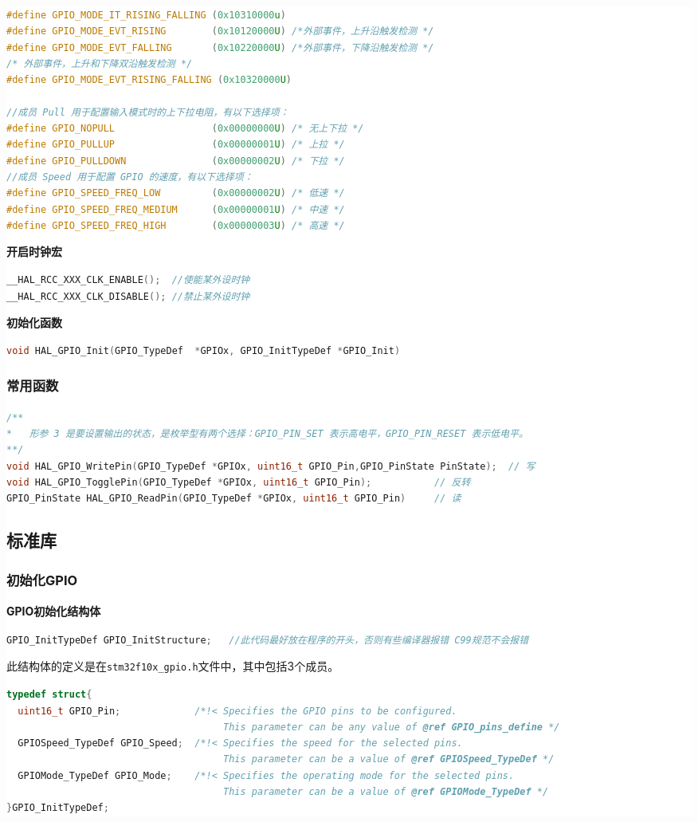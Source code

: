 ````C
#define GPIO_MODE_IT_RISING_FALLING (0x10310000u) 
#define GPIO_MODE_EVT_RISING        (0x10120000U) /*外部事件，上升沿触发检测 */
#define GPIO_MODE_EVT_FALLING       (0x10220000U) /*外部事件，下降沿触发检测 */
/* 外部事件，上升和下降双沿触发检测 */
#define GPIO_MODE_EVT_RISING_FALLING (0x10320000U)

//成员 Pull 用于配置输入模式时的上下拉电阻，有以下选择项：
#define GPIO_NOPULL                 (0x00000000U) /* 无上下拉 */
#define GPIO_PULLUP                 (0x00000001U) /* 上拉 */
#define GPIO_PULLDOWN               (0x00000002U) /* 下拉 */
//成员 Speed 用于配置 GPIO 的速度，有以下选择项：
#define GPIO_SPEED_FREQ_LOW         (0x00000002U) /* 低速 */
#define GPIO_SPEED_FREQ_MEDIUM      (0x00000001U) /* 中速 */
#define GPIO_SPEED_FREQ_HIGH        (0x00000003U) /* 高速 */
````

**开启时钟宏**

````c
__HAL_RCC_XXX_CLK_ENABLE();  //使能某外设时钟
__HAL_RCC_XXX_CLK_DISABLE(); //禁止某外设时钟
````

**初始化函数**

````c
void HAL_GPIO_Init(GPIO_TypeDef  *GPIOx, GPIO_InitTypeDef *GPIO_Init)
````

### 常用函数

````c
/**
*	形参 3 是要设置输出的状态，是枚举型有两个选择：GPIO_PIN_SET 表示高电平，GPIO_PIN_RESET 表示低电平。
**/
void HAL_GPIO_WritePin(GPIO_TypeDef *GPIOx, uint16_t GPIO_Pin,GPIO_PinState PinState);  // 写
void HAL_GPIO_TogglePin(GPIO_TypeDef *GPIOx, uint16_t GPIO_Pin);           // 反转
GPIO_PinState HAL_GPIO_ReadPin(GPIO_TypeDef *GPIOx, uint16_t GPIO_Pin)     // 读
````



## 标准库

### 初始化GPIO

**GPIO初始化结构体**

````c
GPIO_InitTypeDef GPIO_InitStructure;   //此代码最好放在程序的开头，否则有些编译器报错 C99规范不会报错
````

此结构体的定义是在`stm32f10x_gpio.h`文件中，其中包括3个成员。

````c
typedef struct{
  uint16_t GPIO_Pin;             /*!< Specifies the GPIO pins to be configured.
                                      This parameter can be any value of @ref GPIO_pins_define */
  GPIOSpeed_TypeDef GPIO_Speed;  /*!< Specifies the speed for the selected pins.
                                      This parameter can be a value of @ref GPIOSpeed_TypeDef */
  GPIOMode_TypeDef GPIO_Mode;    /*!< Specifies the operating mode for the selected pins.
                                      This parameter can be a value of @ref GPIOMode_TypeDef */
}GPIO_InitTypeDef;
````
